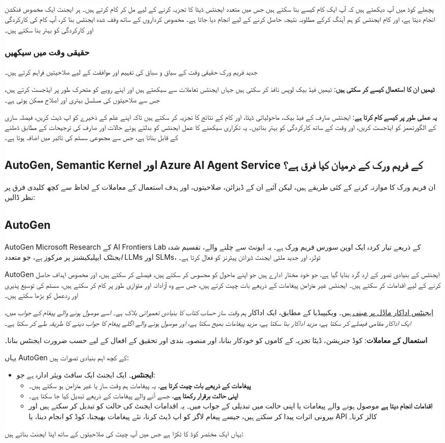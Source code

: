 
پچھلے کوڈ میں آپ دیکھتے ہیں کہ آپ ایک کام کیسے بنا سکتے ہیں جس میں متعدد ایجنٹس ڈیٹا کا تجزیہ کرنے کے لیے مل کر کام کرتے ہیں۔ ہر ایجنٹ ایک مخصوص فنکشن انجام دیتا ہے، اور کام ایجنٹس کو ہم آہنگ کرکے مطلوبہ نتیجہ حاصل کرنے کے لیے انجام دیا جاتا ہے۔ مخصوص کرداروں کے ساتھ وقف شدہ ایجنٹس بنا کر، آپ کام کی کارکردگی اور کارکردگی کو بہتر بنا سکتے ہیں۔

### حقیقی وقت میں سیکھیں

جدید فریم ورک حقیقی وقت کے سیاق و سباق کی تفہیم اور موافقت کے لیے صلاحیتیں فراہم کرتے ہیں۔

**ٹیمیں ان کا استعمال کیسے کر سکتی ہیں**: ٹیمیں فیڈ بیک لوپس نافذ کر سکتی ہیں جہاں ایجنٹس تعاملات سے سیکھتے ہیں اور اپنے رویے کو متحرک طور پر ایڈجسٹ کرتے ہیں، جس سے صلاحیتوں کی مسلسل بہتری اور اصلاح ممکن ہوتی ہے۔

**یہ عملی طور پر کیسے کام کرتا ہے**: ایجنٹس صارف کے فیڈ بیک، ماحولیاتی ڈیٹا، اور کام کے نتائج کا تجزیہ کر سکتے ہیں تاکہ اپنے علم کے ذخیرے کو اپ ڈیٹ کریں، فیصلہ سازی کے الگورتھمز کو ایڈجسٹ کریں، اور وقت کے ساتھ کارکردگی کو بہتر بنائیں۔ یہ تکراری سیکھنے کا عمل ایجنٹس کو بدلتے ہوئے حالات اور صارف کی ترجیحات کے مطابق ڈھلنے کے قابل بناتا ہے، جس سے مجموعی سسٹم کی تاثیر میں اضافہ ہوتا ہے۔

## AutoGen, Semantic Kernel اور Azure AI Agent Service کے فریم ورک کے درمیان کیا فرق ہے؟

ان فریم ورک کا موازنہ کرنے کے کئی طریقے ہیں، لیکن آئیے ان کے ڈیزائن، صلاحیتوں، اور ہدف استعمال کے معاملات کے لحاظ سے کچھ کلیدی فرق پر نظر ڈالیں:

## AutoGen

AutoGen Microsoft Research کے AI Frontiers Lab کے ذریعے تیار کردہ ایک اوپن سورس فریم ورک ہے۔ یہ ایونٹ سے چلنے والے، تقسیم شدہ *ایجنٹک* ایپلیکیشنز پر مرکوز ہے، جو متعدد LLMs اور SLMs، ٹولز، اور جدید ملٹی ایجنٹ ڈیزائن پیٹرنز کو فعال کرتا ہے۔

AutoGen ایجنٹس کے بنیادی تصور کے ارد گرد بنایا گیا ہے، جو خود مختار ادارے ہیں جو اپنے ماحول کو محسوس کر سکتے ہیں، فیصلے کر سکتے ہیں، اور مخصوص اہداف حاصل کرنے کے لیے اقدامات کر سکتے ہیں۔ ایجنٹس غیر متزامن پیغامات کے ذریعے بات چیت کرتے ہیں، جس سے وہ آزادانہ اور متوازی طور پر کام کر سکتے ہیں، سسٹم کی توسیع پذیری اور ردعمل کو بڑھا سکتے ہیں۔

<a href="https://en.wikipedia.org/wiki/Actor_model" target="_blank">ایجنٹس اداکار ماڈل پر مبنی ہیں</a>۔ ویکیپیڈیا کے مطابق، ایک اداکار _ہم وقت ساز حساب کتاب کا بنیادی تعمیراتی بلاک ہے۔ اسے موصول ہونے والے پیغام کے جواب میں، ایک اداکار مقامی فیصلے کر سکتا ہے، مزید اداکار بنا سکتا ہے، مزید پیغامات بھیج سکتا ہے، اور موصول ہونے والے اگلے پیغام کا جواب دینے کا طریقہ طے کر سکتا ہے_۔

**استعمال کے معاملات**: کوڈ جنریشن، ڈیٹا تجزیہ کے کاموں کو خودکار بنانا، اور منصوبہ بندی اور تحقیق کے افعال کے لیے حسب ضرورت ایجنٹس بنانا۔

یہاں AutoGen کے کچھ اہم بنیادی تصورات ہیں:

- **ایجنٹس**۔ ایک ایجنٹ ایک سافٹ ویئر ادارہ ہے جو:
  - **پیغامات کے ذریعے بات چیت کرتا ہے**، یہ پیغامات ہم وقت ساز یا غیر متزامن ہو سکتے ہیں۔
  - **اپنی حالت برقرار رکھتا ہے**، جسے آنے والے پیغامات کے ذریعے تبدیل کیا جا سکتا ہے۔
  - **اقدامات انجام دیتا ہے** موصول ہونے والے پیغامات یا اپنی حالت میں تبدیلی کے جواب میں۔ یہ اقدامات ایجنٹ کی حالت کو تبدیل کر سکتے ہیں اور بیرونی اثرات پیدا کر سکتے ہیں، جیسے پیغام لاگز کو اپ ڈیٹ کرنا، نئے پیغامات بھیجنا، کوڈ کو انجام دینا، یا API کالز کرنا۔

یہاں ایک مختصر کوڈ کا ٹکڑا ہے جس میں آپ چیٹ کی صلاحیتوں کے ساتھ اپنا ایجنٹ بناتے ہیں:

